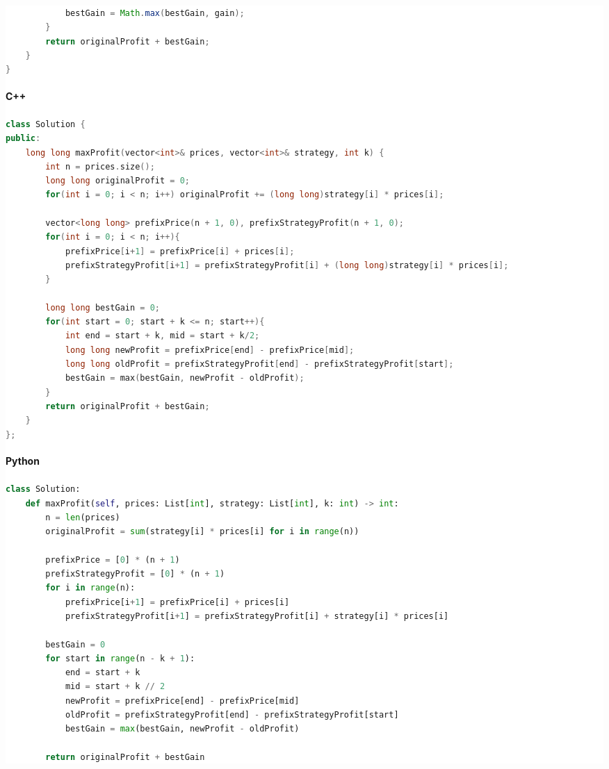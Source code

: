 ```java
            bestGain = Math.max(bestGain, gain);
        }
        return originalProfit + bestGain;
    }
}
```

#### C++

```cpp
class Solution {
public:
    long long maxProfit(vector<int>& prices, vector<int>& strategy, int k) {
        int n = prices.size();
        long long originalProfit = 0;
        for(int i = 0; i < n; i++) originalProfit += (long long)strategy[i] * prices[i];

        vector<long long> prefixPrice(n + 1, 0), prefixStrategyProfit(n + 1, 0);
        for(int i = 0; i < n; i++){
            prefixPrice[i+1] = prefixPrice[i] + prices[i];
            prefixStrategyProfit[i+1] = prefixStrategyProfit[i] + (long long)strategy[i] * prices[i];
        }

        long long bestGain = 0;
        for(int start = 0; start + k <= n; start++){
            int end = start + k, mid = start + k/2;
            long long newProfit = prefixPrice[end] - prefixPrice[mid];
            long long oldProfit = prefixStrategyProfit[end] - prefixStrategyProfit[start];
            bestGain = max(bestGain, newProfit - oldProfit);
        }
        return originalProfit + bestGain;
    }
};
```

#### Python

```python
class Solution:
    def maxProfit(self, prices: List[int], strategy: List[int], k: int) -> int:
        n = len(prices)
        originalProfit = sum(strategy[i] * prices[i] for i in range(n))

        prefixPrice = [0] * (n + 1)
        prefixStrategyProfit = [0] * (n + 1)
        for i in range(n):
            prefixPrice[i+1] = prefixPrice[i] + prices[i]
            prefixStrategyProfit[i+1] = prefixStrategyProfit[i] + strategy[i] * prices[i]

        bestGain = 0
        for start in range(n - k + 1):
            end = start + k
            mid = start + k // 2
            newProfit = prefixPrice[end] - prefixPrice[mid]
            oldProfit = prefixStrategyProfit[end] - prefixStrategyProfit[start]
            bestGain = max(bestGain, newProfit - oldProfit)

        return originalProfit + bestGain
```
